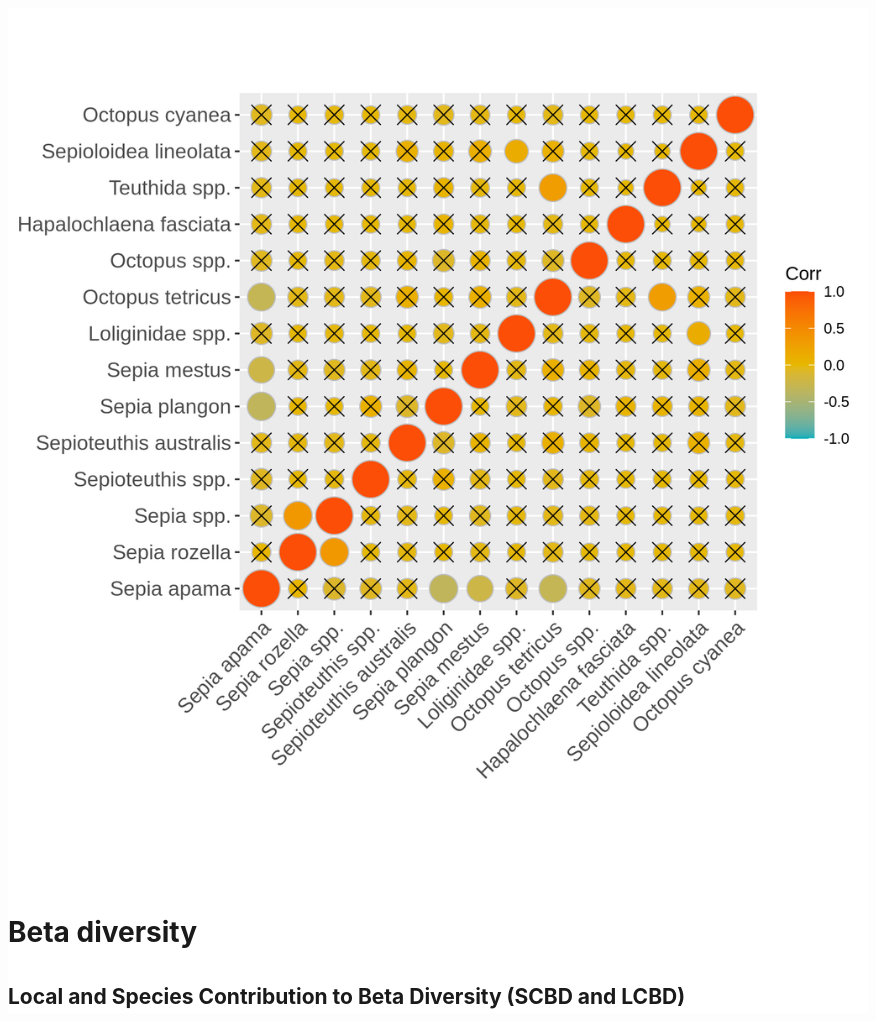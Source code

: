 ![Absence correlation_example](../../images/BiodivExplo/Absence-correlation_plot.png)

# Beta diversity
## Local and Species Contribution to Beta Diversity (SCBD and LCBD)
